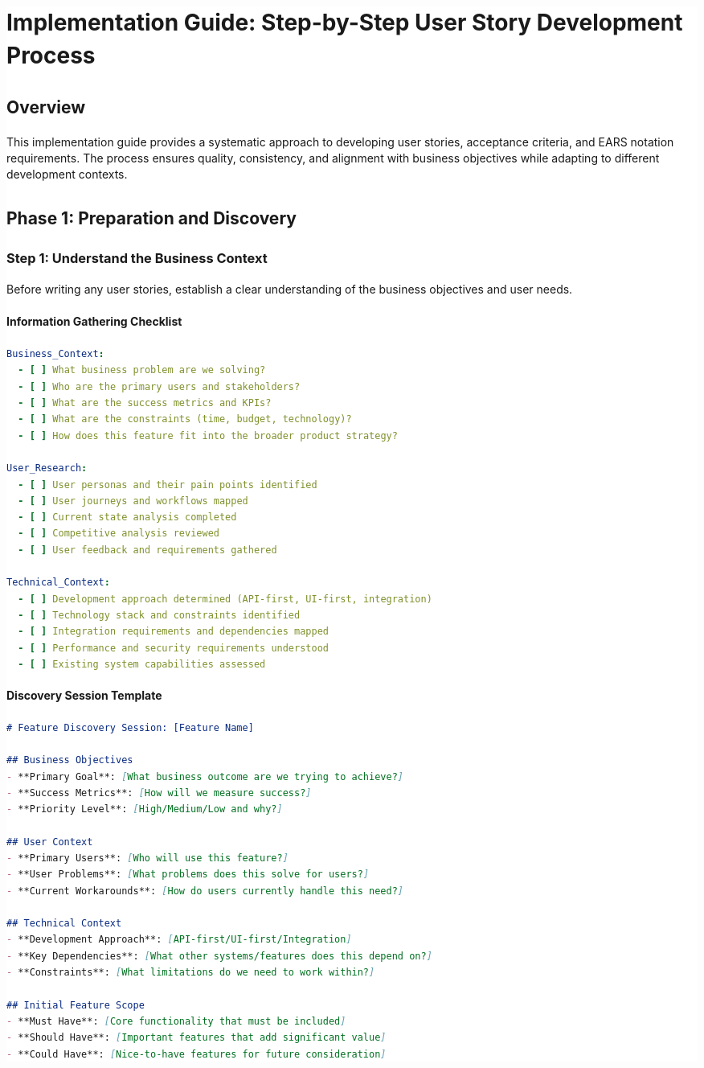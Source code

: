 # Implementation Guide: Step-by-Step User Story Development Process

## Overview

This implementation guide provides a systematic approach to developing user stories, acceptance criteria, and EARS notation requirements. The process ensures quality, consistency, and alignment with business objectives while adapting to different development contexts.

## Phase 1: Preparation and Discovery

### Step 1: Understand the Business Context
Before writing any user stories, establish a clear understanding of the business objectives and user needs.

#### Information Gathering Checklist
```yaml
Business_Context:
  - [ ] What business problem are we solving?
  - [ ] Who are the primary users and stakeholders?
  - [ ] What are the success metrics and KPIs?
  - [ ] What are the constraints (time, budget, technology)?
  - [ ] How does this feature fit into the broader product strategy?

User_Research:
  - [ ] User personas and their pain points identified
  - [ ] User journeys and workflows mapped
  - [ ] Current state analysis completed
  - [ ] Competitive analysis reviewed
  - [ ] User feedback and requirements gathered

Technical_Context:
  - [ ] Development approach determined (API-first, UI-first, integration)
  - [ ] Technology stack and constraints identified
  - [ ] Integration requirements and dependencies mapped
  - [ ] Performance and security requirements understood
  - [ ] Existing system capabilities assessed
```

#### Discovery Session Template
```markdown
# Feature Discovery Session: [Feature Name]

## Business Objectives
- **Primary Goal**: [What business outcome are we trying to achieve?]
- **Success Metrics**: [How will we measure success?]
- **Priority Level**: [High/Medium/Low and why?]

## User Context
- **Primary Users**: [Who will use this feature?]
- **User Problems**: [What problems does this solve for users?]
- **Current Workarounds**: [How do users currently handle this need?]

## Technical Context
- **Development Approach**: [API-first/UI-first/Integration]
- **Key Dependencies**: [What other systems/features does this depend on?]
- **Constraints**: [What limitations do we need to work within?]

## Initial Feature Scope
- **Must Have**: [Core functionality that must be included]
- **Should Have**: [Important features that add significant value]
- **Could Have**: [Nice-to-have features for future consideration]
```